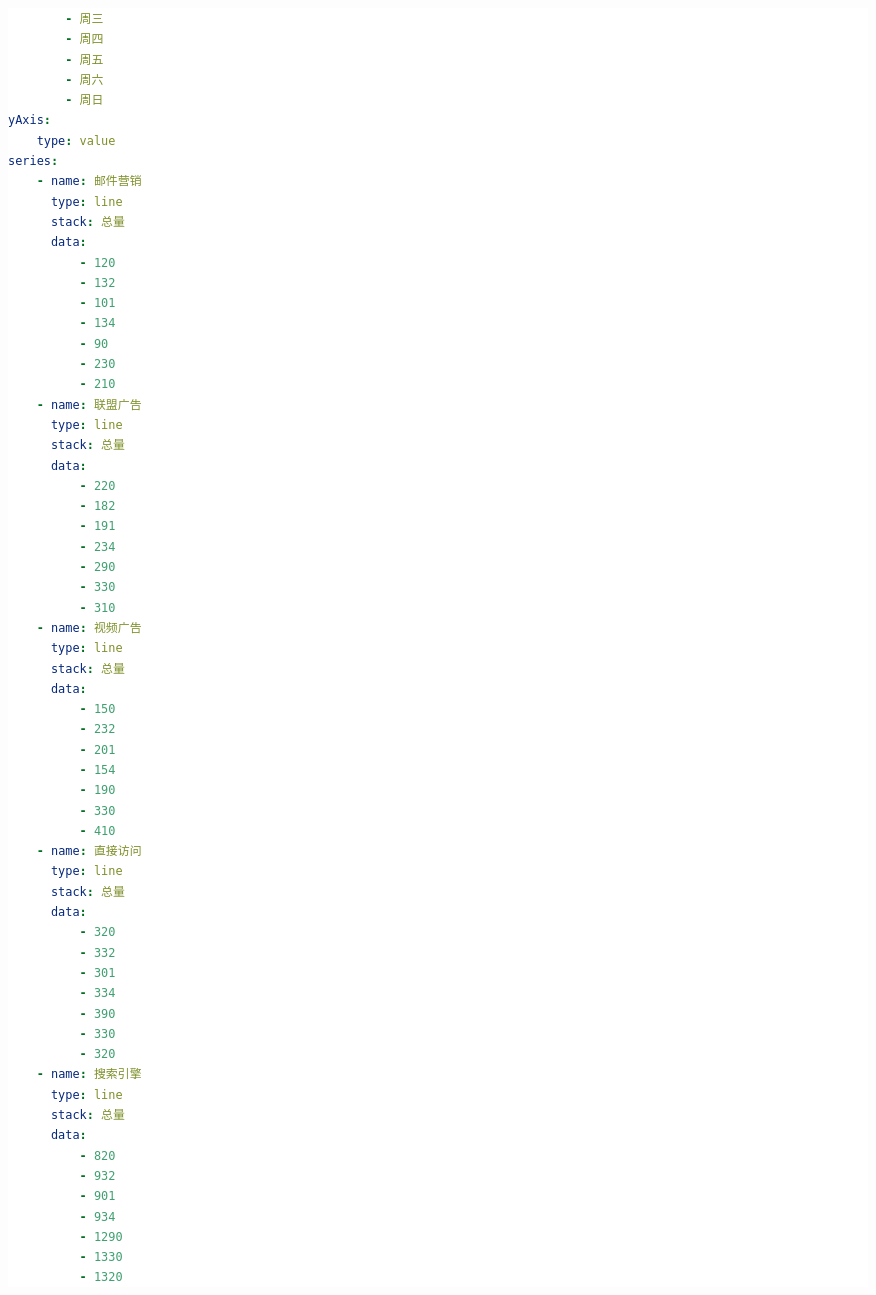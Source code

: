   ```yaml
          - 周三
          - 周四
          - 周五
          - 周六
          - 周日
  yAxis:
      type: value
  series:
      - name: 邮件营销
        type: line
        stack: 总量
        data:
            - 120
            - 132
            - 101
            - 134
            - 90
            - 230
            - 210
      - name: 联盟广告
        type: line
        stack: 总量
        data:
            - 220
            - 182
            - 191
            - 234
            - 290
            - 330
            - 310
      - name: 视频广告
        type: line
        stack: 总量
        data:
            - 150
            - 232
            - 201
            - 154
            - 190
            - 330
            - 410
      - name: 直接访问
        type: line
        stack: 总量
        data:
            - 320
            - 332
            - 301
            - 334
            - 390
            - 330
            - 320
      - name: 搜索引擎
        type: line
        stack: 总量
        data:
            - 820
            - 932
            - 901
            - 934
            - 1290
            - 1330
            - 1320
  ```